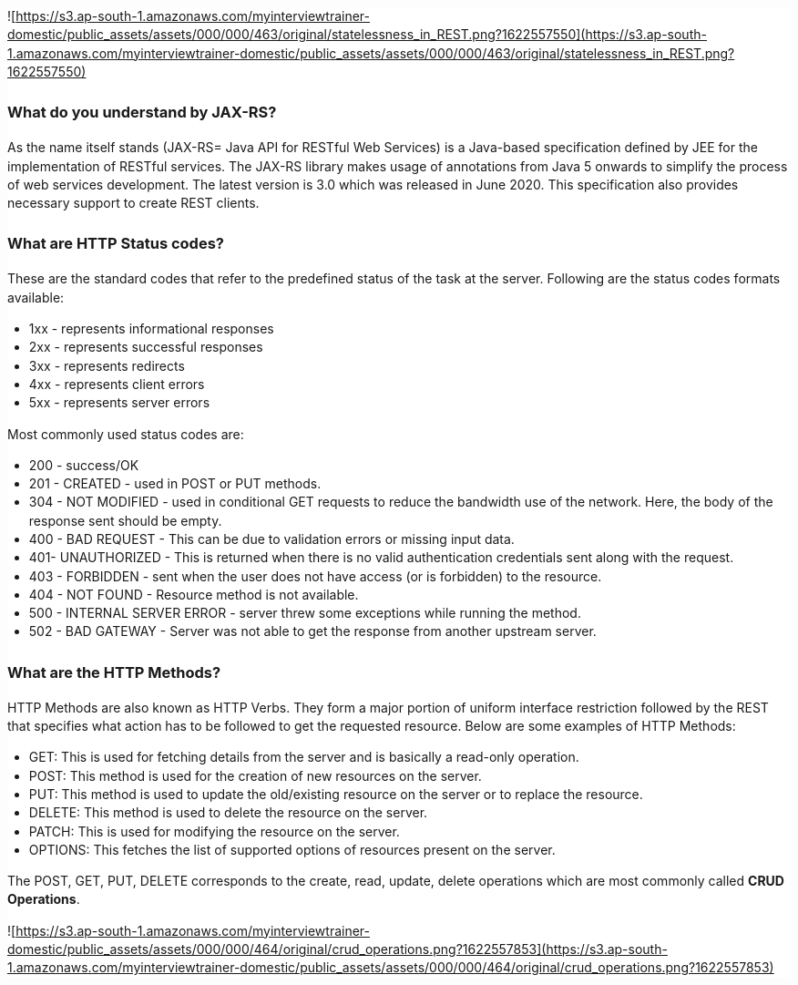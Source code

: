 ![https://s3.ap-south-1.amazonaws.com/myinterviewtrainer-domestic/public_assets/assets/000/000/463/original/statelessness_in_REST.png?1622557550](https://s3.ap-south-1.amazonaws.com/myinterviewtrainer-domestic/public_assets/assets/000/000/463/original/statelessness_in_REST.png?1622557550)

### **What do you understand by JAX-RS?**

As the name itself stands (JAX-RS= Java API for RESTful Web Services) is a Java-based specification defined by JEE for the implementation of RESTful services. The JAX-RS library makes usage of annotations from Java 5 onwards to simplify the process of web services development. The latest version is 3.0 which was released in June 2020. This specification also provides necessary support to create REST clients.

### **What are HTTP Status codes?**

These are the standard codes that refer to the predefined status of the task at the server. Following are the status codes formats available:

- 1xx - represents informational responses
- 2xx - represents successful responses
- 3xx - represents redirects
- 4xx - represents client errors
- 5xx - represents server errors

Most commonly used status codes are:

- 200 - success/OK
- 201 - CREATED - used in POST or PUT methods.
- 304 - NOT MODIFIED - used in conditional GET requests to reduce the bandwidth use of the network. Here, the body of the response sent should be empty.
- 400 - BAD REQUEST - This can be due to validation errors or missing input data.
- 401- UNAUTHORIZED - This is returned when there is no valid authentication credentials sent along with the request.
- 403 - FORBIDDEN - sent when the user does not have access (or is forbidden) to the resource.
- 404 - NOT FOUND - Resource method is not available.
- 500 - INTERNAL SERVER ERROR - server threw some exceptions while running the method.
- 502 - BAD GATEWAY - Server was not able to get the response from another upstream server.

### **What are the HTTP Methods?**

HTTP Methods are also known as HTTP Verbs. They form a major portion of uniform interface restriction followed by the REST that specifies what action has to be followed to get the requested resource. Below are some examples of HTTP Methods:

- GET: This is used for fetching details from the server and is basically a read-only operation.
- POST: This method is used for the creation of new resources on the server.
- PUT: This method is used to update the old/existing resource on the server or to replace the resource.
- DELETE: This method is used to delete the resource on the server.
- PATCH: This is used for modifying the resource on the server.
- OPTIONS: This fetches the list of supported options of resources present on the server.

The POST, GET, PUT, DELETE corresponds to the create, read, update, delete operations which are most commonly called **CRUD Operations**.

![https://s3.ap-south-1.amazonaws.com/myinterviewtrainer-domestic/public_assets/assets/000/000/464/original/crud_operations.png?1622557853](https://s3.ap-south-1.amazonaws.com/myinterviewtrainer-domestic/public_assets/assets/000/000/464/original/crud_operations.png?1622557853)
